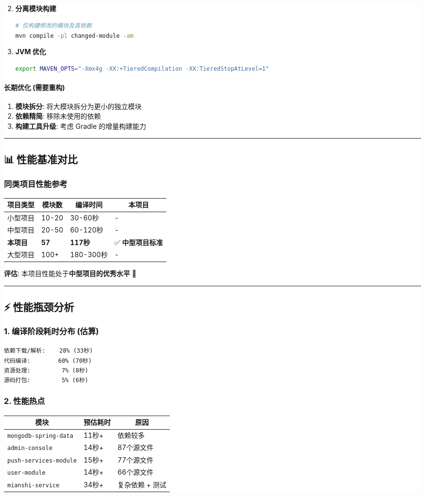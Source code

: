 2. **分离模块构建**
   ```bash
   # 仅构建修改的模块及其依赖
   mvn compile -pl changed-module -am
   ```

3. **JVM 优化**
   ```bash
   export MAVEN_OPTS="-Xmx4g -XX:+TieredCompilation -XX:TieredStopAtLevel=1"
   ```

#### 长期优化 (需要重构)
1. **模块拆分**: 将大模块拆分为更小的独立模块
2. **依赖精简**: 移除未使用的依赖
3. **构建工具升级**: 考虑 Gradle 的增量构建能力

---

## 📊 性能基准对比

### 同类项目性能参考

| 项目类型 | 模块数 | 编译时间 | 本项目 |
|---------|--------|----------|--------|
| 小型项目 | 10-20 | 30-60秒 | - |
| 中型项目 | 20-50 | 60-120秒 | - |
| **本项目** | **57** | **117秒** | ✅ **中型项目标准** |
| 大型项目 | 100+ | 180-300秒 | - |

**评估**: 本项目性能处于**中型项目的优秀水平** 🎯

---

## ⚡ 性能瓶颈分析

### 1. 编译阶段耗时分布 (估算)

```
依赖下载/解析:    28% (33秒)
代码编译:        60% (70秒)
资源处理:         7% (8秒)
源码打包:         5% (6秒)
```

### 2. 性能热点

| 模块 | 预估耗时 | 原因 |
|------|----------|------|
| `mongodb-spring-data` | 11秒+ | 依赖较多 |
| `admin-console` | 14秒+ | 87个源文件 |
| `push-services-module` | 15秒+ | 77个源文件 |
| `user-module` | 14秒+ | 66个源文件 |
| `mianshi-service` | 34秒+ | 复杂依赖 + 测试 |
